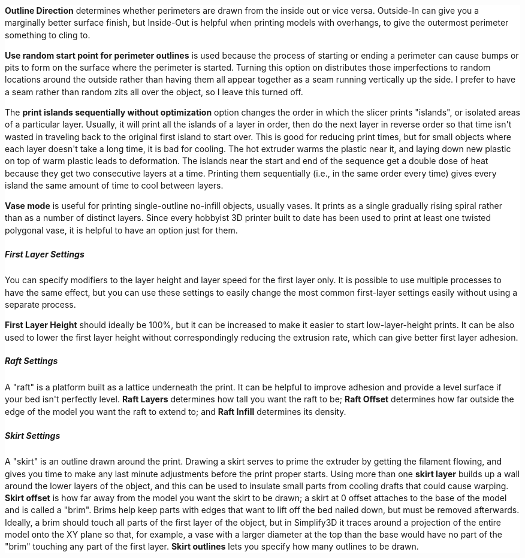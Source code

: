 **Outline Direction** determines whether perimeters are drawn from the inside out or vice versa. Outside-In can give you a marginally better surface finish, but Inside-Out is helpful when printing models with overhangs, to give the outermost perimeter something to cling to.

**Use random start point for perimeter outlines** is used because the process of starting or ending a perimeter can cause bumps or pits to form on the surface where the perimeter is started. Turning this option on distributes those imperfections to random locations around the outside rather than having them all appear together as a seam running vertically up the side. I prefer to have a seam rather than random zits all over the object, so I leave this turned off.

The **print islands sequentially without optimization** option changes the order in which the slicer prints "islands", or isolated areas of a particular layer. Usually, it will print all the islands of a layer in order, then do the next layer in reverse order so that time isn't wasted in traveling back to the original first island to start over. This is good for reducing print times, but for small objects where each layer doesn't take a long time, it is bad for cooling. The hot extruder warms the plastic near it, and laying down new plastic on top of warm plastic leads to deformation. The islands near the start and end of the sequence get a double dose of heat because they get two consecutive layers at a time. Printing them sequentially (i.e., in the same order every time) gives every island the same amount of time to cool between layers.

**Vase mode** is useful for printing single-outline no-infill objects, usually vases. It prints as a single gradually rising spiral rather than as a number of distinct layers. Since every hobbyist 3D printer built to date has been used to print at least one twisted polygonal vase, it is helpful to have an option just for them.

##### First Layer Settings

You can specify modifiers to the layer height and layer speed for the first layer only. It is possible to use multiple processes to have the same effect, but you can use these settings to easily change the most common first-layer settings easily without using a separate process.

**First Layer Height** should ideally be 100%, but it can be increased to make it easier to start low-layer-height prints. It can be also used to lower the first layer height without correspondingly reducing the extrusion rate, which can give better first layer adhesion.

##### Raft Settings

A "raft" is a platform built as a lattice underneath the print. It can be helpful to improve adhesion and provide a level surface if your bed isn't perfectly level. **Raft Layers** determines how tall you want the raft to be; **Raft Offset** determines how far outside the edge of the model you want the raft to extend to; and **Raft Infill** determines its density.

##### Skirt Settings

A "skirt" is an outline drawn around the print. Drawing a skirt serves to prime the extruder by getting the filament flowing, and gives you time to make any last minute adjustments before the print proper starts. Using more than one **skirt layer** builds up a wall around the lower layers of the object, and this can be used to insulate small parts from cooling drafts that could cause warping. **Skirt offset** is how far away from the model you want the skirt to be drawn; a skirt at 0 offset attaches to the base of the model and is called a "brim". Brims help keep parts with edges that want to lift off the bed nailed down, but must be removed afterwards. Ideally, a brim should touch all parts of the first layer of the object, but in Simplify3D it traces around a projection of the entire model onto the XY plane so that, for example, a vase with a larger diameter at the top than the base would have no part of the "brim" touching any part of the first layer. **Skirt outlines** lets you specify how many outlines to be drawn.

